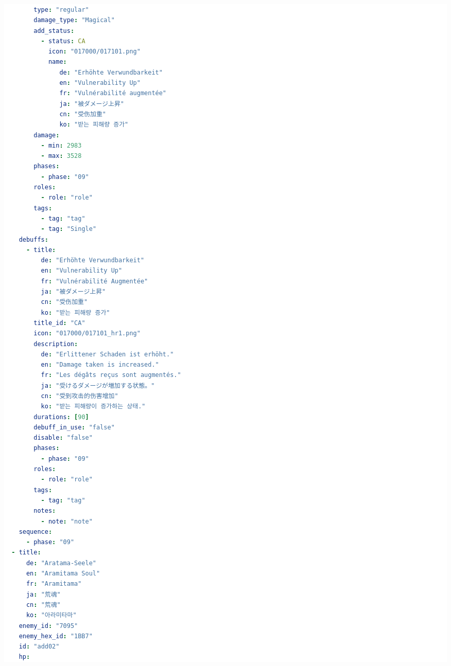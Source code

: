 ```yaml
        type: "regular"
        damage_type: "Magical"
        add_status:
          - status: CA
            icon: "017000/017101.png"
            name:
               de: "Erhöhte Verwundbarkeit"
               en: "Vulnerability Up"
               fr: "Vulnérabilité augmentée"
               ja: "被ダメージ上昇"
               cn: "受伤加重"
               ko: "받는 피해량 증가"
        damage:
          - min: 2983
          - max: 3528
        phases:
          - phase: "09"
        roles:
          - role: "role"
        tags:
          - tag: "tag"
          - tag: "Single"
    debuffs:
      - title:
          de: "Erhöhte Verwundbarkeit"
          en: "Vulnerability Up"
          fr: "Vulnérabilité Augmentée"
          ja: "被ダメージ上昇"
          cn: "受伤加重"
          ko: "받는 피해량 증가"
        title_id: "CA"
        icon: "017000/017101_hr1.png"
        description:
          de: "Erlittener Schaden ist erhöht."
          en: "Damage taken is increased."
          fr: "Les dégâts reçus sont augmentés."
          ja: "受けるダメージが増加する状態。"
          cn: "受到攻击的伤害增加"
          ko: "받는 피해량이 증가하는 상태."
        durations: [90]
        debuff_in_use: "false"
        disable: "false"
        phases:
          - phase: "09"
        roles:
          - role: "role"
        tags:
          - tag: "tag"
        notes:
          - note: "note"
    sequence:
      - phase: "09"
  - title:
      de: "Aratama-Seele"
      en: "Aramitama Soul"
      fr: "Aramitama"
      ja: "荒魂"
      cn: "荒魂"
      ko: "아라미타마"
    enemy_id: "7095"
    enemy_hex_id: "1BB7"
    id: "add02"
    hp:
```